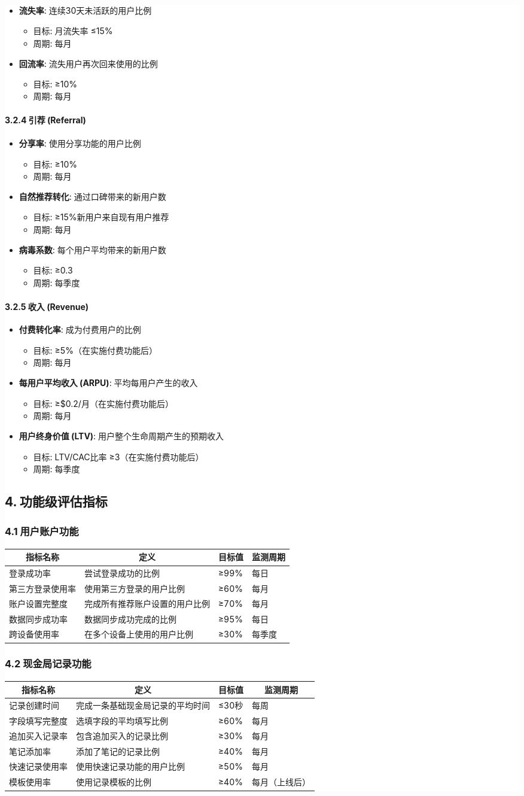 - **流失率**: 连续30天未活跃的用户比例
  - 目标: 月流失率 ≤15%
  - 周期: 每月
  
- **回流率**: 流失用户再次回来使用的比例
  - 目标: ≥10%
  - 周期: 每月

#### 3.2.4 引荐 (Referral)
- **分享率**: 使用分享功能的用户比例
  - 目标: ≥10%
  - 周期: 每月
  
- **自然推荐转化**: 通过口碑带来的新用户数
  - 目标: ≥15%新用户来自现有用户推荐
  - 周期: 每月
  
- **病毒系数**: 每个用户平均带来的新用户数
  - 目标: ≥0.3
  - 周期: 每季度

#### 3.2.5 收入 (Revenue)
- **付费转化率**: 成为付费用户的比例
  - 目标: ≥5%（在实施付费功能后）
  - 周期: 每月
  
- **每用户平均收入 (ARPU)**: 平均每用户产生的收入
  - 目标: ≥$0.2/月（在实施付费功能后）
  - 周期: 每月
  
- **用户终身价值 (LTV)**: 用户整个生命周期产生的预期收入
  - 目标: LTV/CAC比率 ≥3（在实施付费功能后）
  - 周期: 每季度

## 4. 功能级评估指标

### 4.1 用户账户功能

| 指标名称 | 定义 | 目标值 | 监测周期 |
|---------|-----|-------|---------|
| 登录成功率 | 尝试登录成功的比例 | ≥99% | 每日 |
| 第三方登录使用率 | 使用第三方登录的用户比例 | ≥60% | 每月 |
| 账户设置完整度 | 完成所有推荐账户设置的用户比例 | ≥70% | 每月 |
| 数据同步成功率 | 数据同步成功完成的比例 | ≥95% | 每日 |
| 跨设备使用率 | 在多个设备上使用的用户比例 | ≥30% | 每季度 |

### 4.2 现金局记录功能

| 指标名称 | 定义 | 目标值 | 监测周期 |
|---------|-----|-------|---------|
| 记录创建时间 | 完成一条基础现金局记录的平均时间 | ≤30秒 | 每周 |
| 字段填写完整度 | 选填字段的平均填写比例 | ≥60% | 每月 |
| 追加买入记录率 | 包含追加买入的记录比例 | ≥30% | 每月 |
| 笔记添加率 | 添加了笔记的记录比例 | ≥40% | 每月 |
| 快速记录使用率 | 使用快速记录功能的用户比例 | ≥50% | 每月 |
| 模板使用率 | 使用记录模板的比例 | ≥40% | 每月（上线后） |
